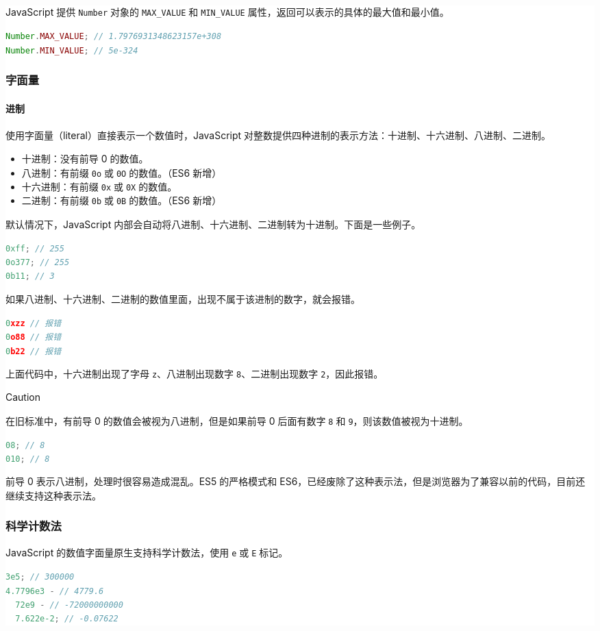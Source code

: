 JavaScript 提供 `Number` 对象的 `MAX_VALUE` 和 `MIN_VALUE` 属性，返回可以表示的具体的最大值和最小值。

```js
Number.MAX_VALUE; // 1.7976931348623157e+308
Number.MIN_VALUE; // 5e-324
```

### 字面量

#### 进制

使用字面量（literal）直接表示一个数值时，JavaScript 对整数提供四种进制的表示方法：十进制、十六进制、八进制、二进制。

- 十进制：没有前导 0 的数值。
- 八进制：有前缀 `0o` 或 `0O` 的数值。（ES6 新增）
- 十六进制：有前缀 `0x` 或 `0X` 的数值。
- 二进制：有前缀 `0b` 或 `0B` 的数值。（ES6 新增）

默认情况下，JavaScript 内部会自动将八进制、十六进制、二进制转为十进制。下面是一些例子。

```js
0xff; // 255
0o377; // 255
0b11; // 3
```

如果八进制、十六进制、二进制的数值里面，出现不属于该进制的数字，就会报错。

```js
0xzz // 报错
0o88 // 报错
0b22 // 报错
```

上面代码中，十六进制出现了字母 `z`、八进制出现数字 `8`、二进制出现数字 `2`，因此报错。

> [!caution]
>
> 在旧标准中，有前导 0 的数值会被视为八进制，但是如果前导 0 后面有数字 `8` 和 `9`，则该数值被视为十进制。
>
> ```js
> 08; // 8
> 010; // 8
> ```
>
> 前导 0 表示八进制，处理时很容易造成混乱。ES5 的严格模式和 ES6，已经废除了这种表示法，但是浏览器为了兼容以前的代码，目前还继续支持这种表示法。

### 科学计数法

JavaScript 的数值字面量原生支持科学计数法，使用 `e` 或 `E` 标记。

```js
3e5; // 300000
4.7796e3 - // 4779.6
  72e9 - // -72000000000
  7.622e-2; // -0.07622
```
